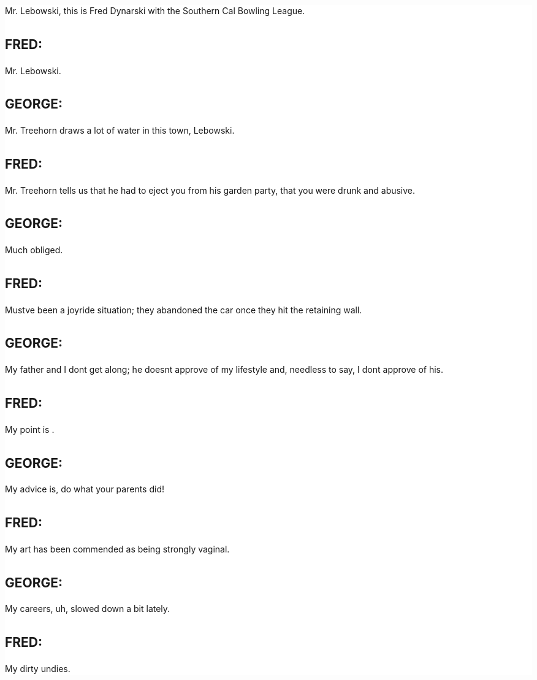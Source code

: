 Mr. Lebowski, this is Fred Dynarski with the Southern Cal Bowling League.

## FRED:

Mr. Lebowski.

## GEORGE:

Mr. Treehorn draws a lot of water in this town, Lebowski.

## FRED:

Mr. Treehorn tells us that he had to eject you from his garden party, that you were drunk and abusive.

## GEORGE:

Much obliged.

## FRED:

Mustve been a joyride situation; they abandoned the car once they hit the retaining wall.

## GEORGE:

My father and I dont get along; he doesnt approve of my lifestyle and, needless to say, I dont approve of his.

## FRED:

My point is
.

## GEORGE:

My advice is, do what your parents did!

## FRED:

My art has been commended as being strongly vaginal.

## GEORGE:

My careers, uh, slowed down a bit lately.

## FRED:

My dirty undies.
